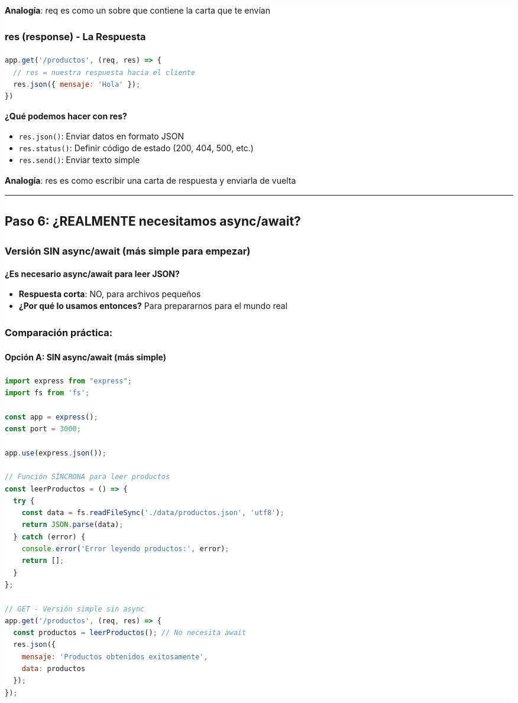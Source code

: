 **Analogía**: req es como un sobre que contiene la carta que te envían

### res (response) - La Respuesta
```javascript
app.get('/productos', (req, res) => {
  // res = nuestra respuesta hacia el cliente
  res.json({ mensaje: 'Hola' });
})
```

**¿Qué podemos hacer con res?**
- `res.json()`: Enviar datos en formato JSON
- `res.status()`: Definir código de estado (200, 404, 500, etc.)
- `res.send()`: Enviar texto simple

**Analogía**: res es como escribir una carta de respuesta y enviarla de vuelta

---

## Paso 6: ¿REALMENTE necesitamos async/await?

### Versión SIN async/await (más simple para empezar)

**¿Es necesario async/await para leer JSON?** 
- **Respuesta corta**: NO, para archivos pequeños
- **¿Por qué lo usamos entonces?** Para prepararnos para el mundo real

### Comparación práctica:

#### Opción A: SIN async/await (más simple)
```javascript
import express from "express";
import fs from 'fs';

const app = express();
const port = 3000;

app.use(express.json());

// Función SÍNCRONA para leer productos
const leerProductos = () => {
  try {
    const data = fs.readFileSync('./data/productos.json', 'utf8');
    return JSON.parse(data);
  } catch (error) {
    console.error('Error leyendo productos:', error);
    return [];
  }
};

// GET - Versión simple sin async
app.get('/productos', (req, res) => {
  const productos = leerProductos(); // No necesita await
  res.json({
    mensaje: 'Productos obtenidos exitosamente',
    data: productos
  });
});
```
